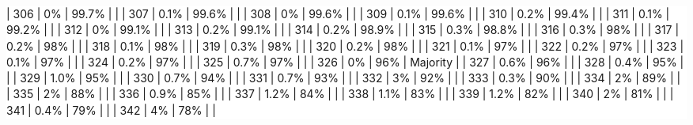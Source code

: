 | 306 | 0% | 99.7% |  |
| 307 | 0.1% | 99.6% |  |
| 308 | 0% | 99.6% |  |
| 309 | 0.1% | 99.6% |  |
| 310 | 0.2% | 99.4% |  |
| 311 | 0.1% | 99.2% |  |
| 312 | 0% | 99.1% |  |
| 313 | 0.2% | 99.1% |  |
| 314 | 0.2% | 98.9% |  |
| 315 | 0.3% | 98.8% |  |
| 316 | 0.3% | 98% |  |
| 317 | 0.2% | 98% |  |
| 318 | 0.1% | 98% |  |
| 319 | 0.3% | 98% |  |
| 320 | 0.2% | 98% |  |
| 321 | 0.1% | 97% |  |
| 322 | 0.2% | 97% |  |
| 323 | 0.1% | 97% |  |
| 324 | 0.2% | 97% |  |
| 325 | 0.7% | 97% |  |
| 326 | 0% | 96% | Majority |
| 327 | 0.6% | 96% |  |
| 328 | 0.4% | 95% |  |
| 329 | 1.0% | 95% |  |
| 330 | 0.7% | 94% |  |
| 331 | 0.7% | 93% |  |
| 332 | 3% | 92% |  |
| 333 | 0.3% | 90% |  |
| 334 | 2% | 89% |  |
| 335 | 2% | 88% |  |
| 336 | 0.9% | 85% |  |
| 337 | 1.2% | 84% |  |
| 338 | 1.1% | 83% |  |
| 339 | 1.2% | 82% |  |
| 340 | 2% | 81% |  |
| 341 | 0.4% | 79% |  |
| 342 | 4% | 78% |  |